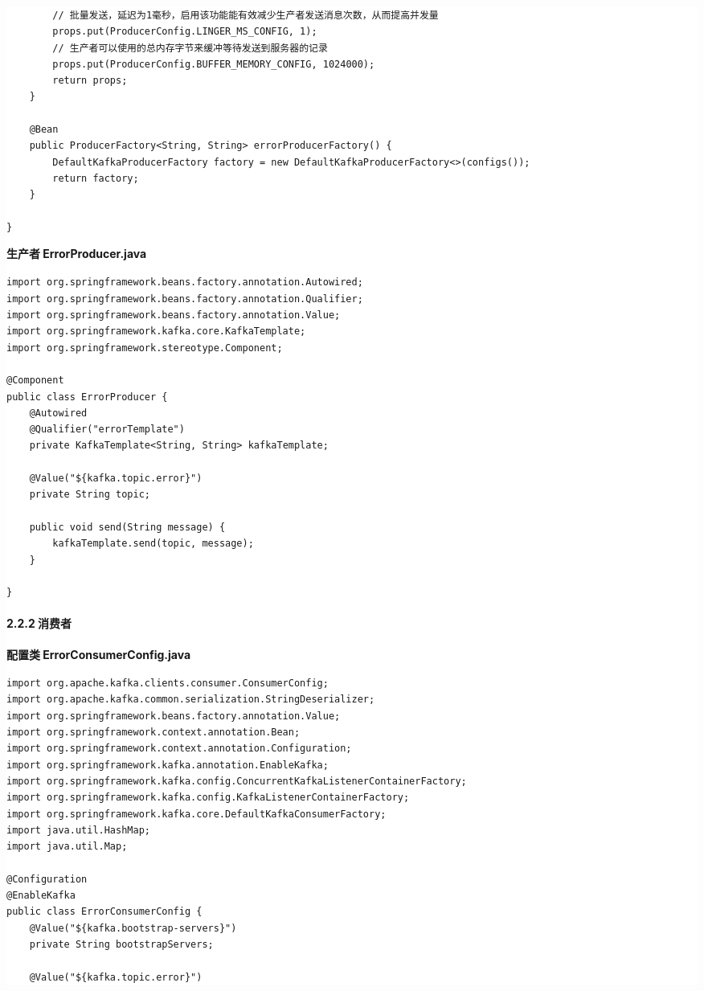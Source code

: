 ```prism
        // 批量发送，延迟为1毫秒，启用该功能能有效减少生产者发送消息次数，从而提高并发量
        props.put(ProducerConfig.LINGER_MS_CONFIG, 1);
        // 生产者可以使用的总内存字节来缓冲等待发送到服务器的记录
        props.put(ProducerConfig.BUFFER_MEMORY_CONFIG, 1024000);
        return props;
    }

    @Bean
    public ProducerFactory<String, String> errorProducerFactory() {
        DefaultKafkaProducerFactory factory = new DefaultKafkaProducerFactory<>(configs());
        return factory;
    }

}
```

**生产者 ErrorProducer.java**

```prism
import org.springframework.beans.factory.annotation.Autowired;
import org.springframework.beans.factory.annotation.Qualifier;
import org.springframework.beans.factory.annotation.Value;
import org.springframework.kafka.core.KafkaTemplate;
import org.springframework.stereotype.Component;

@Component
public class ErrorProducer {
    @Autowired
    @Qualifier("errorTemplate")
    private KafkaTemplate<String, String> kafkaTemplate;

    @Value("${kafka.topic.error}")
    private String topic;

    public void send(String message) {
        kafkaTemplate.send(topic, message);
    }

}
```

#### 2.2.2 消费者

**配置类 ErrorConsumerConfig.java**

```prism
import org.apache.kafka.clients.consumer.ConsumerConfig;
import org.apache.kafka.common.serialization.StringDeserializer;
import org.springframework.beans.factory.annotation.Value;
import org.springframework.context.annotation.Bean;
import org.springframework.context.annotation.Configuration;
import org.springframework.kafka.annotation.EnableKafka;
import org.springframework.kafka.config.ConcurrentKafkaListenerContainerFactory;
import org.springframework.kafka.config.KafkaListenerContainerFactory;
import org.springframework.kafka.core.DefaultKafkaConsumerFactory;
import java.util.HashMap;
import java.util.Map;

@Configuration
@EnableKafka
public class ErrorConsumerConfig {
    @Value("${kafka.bootstrap-servers}")
    private String bootstrapServers;

    @Value("${kafka.topic.error}")
```